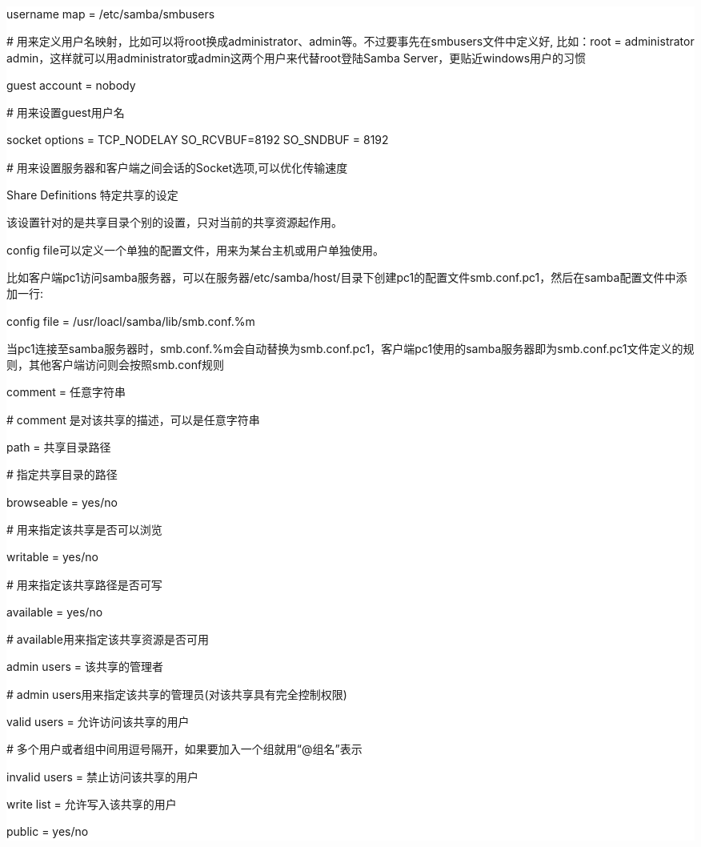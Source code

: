 
username map = /etc/samba/smbusers

\# 用来定义用户名映射，比如可以将root换成administrator、admin等。不过要事先在smbusers文件中定义好, 比如：root = administrator admin，这样就可以用administrator或admin这两个用户来代替root登陆Samba Server，更贴近windows用户的习惯



guest account = nobody

\# 用来设置guest用户名



socket options = TCP_NODELAY SO_RCVBUF=8192 SO_SNDBUF = 8192

\# 用来设置服务器和客户端之间会话的Socket选项,可以优化传输速度



Share Definitions 特定共享的设定

该设置针对的是共享目录个别的设置，只对当前的共享资源起作用。

config file可以定义一个单独的配置文件，用来为某台主机或用户单独使用。

比如客户端pc1访问samba服务器，可以在服务器/etc/samba/host/目录下创建pc1的配置文件smb.conf.pc1，然后在samba配置文件中添加一行: 

config file = /usr/loacl/samba/lib/smb.conf.%m

当pc1连接至samba服务器时，smb.conf.%m会自动替换为smb.conf.pc1，客户端pc1使用的samba服务器即为smb.conf.pc1文件定义的规则，其他客户端访问则会按照smb.conf规则

comment = 任意字符串

\# comment 是对该共享的描述，可以是任意字符串

path = 共享目录路径

\# 指定共享目录的路径

browseable = yes/no

\# 用来指定该共享是否可以浏览

writable = yes/no

\# 用来指定该共享路径是否可写

available = yes/no

\# available用来指定该共享资源是否可用

admin users = 该共享的管理者

\# admin users用来指定该共享的管理员(对该共享具有完全控制权限)

valid users = 允许访问该共享的用户

\# 多个用户或者组中间用逗号隔开，如果要加入一个组就用“@组名”表示

invalid users = 禁止访问该共享的用户

write list = 允许写入该共享的用户

public = yes/no
